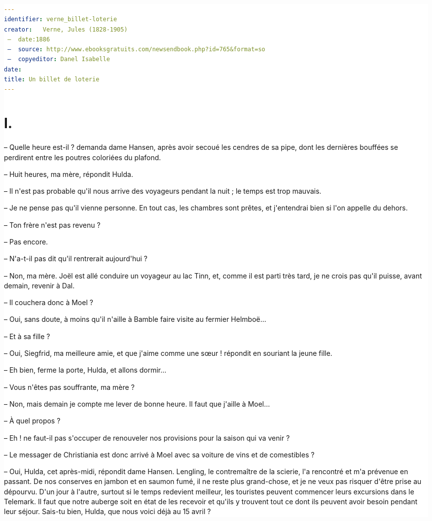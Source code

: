 ```yaml
---
identifier: verne_billet-loterie  
creator:   Verne, Jules (1828-1905)
 –  date:1886
 –  source: http://www.ebooksgratuits.com/newsendbook.php?id=765&format=so
 –  copyeditor: Danel Isabelle   
date:   
title: Un billet de loterie  
---
```





# I.

– Quelle heure est-il ? demanda dame Hansen, après avoir secoué les cendres de sa pipe, dont les dernières bouffées se perdirent entre les poutres coloriées du plafond.

– Huit heures, ma mère, répondit Hulda.

– Il n'est pas probable qu'il nous arrive des voyageurs pendant la nuit ; le temps est trop mauvais.

– Je ne pense pas qu'il vienne personne. En tout cas, les chambres sont prêtes, et j'entendrai bien si l'on appelle du dehors.

– Ton frère n'est pas revenu ?

– Pas encore.

– N'a-t-il pas dit qu'il rentrerait aujourd'hui ?

– Non, ma mère. Joël est allé conduire un voyageur au lac Tinn, et, comme il est parti très tard, je ne crois pas qu'il puisse, avant demain, revenir à Dal.

– Il couchera donc à Moel ?

– Oui, sans doute, à moins qu'il n'aille à Bamble faire visite au fermier Helmboë…

– Et à sa fille ?

– Oui, Siegfrid, ma meilleure amie, et que j'aime comme une sœur ! répondit en souriant la jeune fille.

– Eh bien, ferme la porte, Hulda, et allons dormir…

– Vous n'êtes pas souffrante, ma mère ?

– Non, mais demain je compte me lever de bonne heure. Il faut que j'aille à Moel…

– À quel propos ?

– Eh ! ne faut-il pas s'occuper de renouveler nos provisions pour la saison qui va venir ?

– Le messager de Christiania est donc arrivé à Moel avec sa voiture de vins et de comestibles ?

– Oui, Hulda, cet après-midi, répondit dame Hansen. Lengling, le contremaître de la scierie, l'a rencontré et m'a prévenue en passant. De nos conserves en jambon et en saumon fumé, il ne reste plus grand-chose, et je ne veux pas risquer d'être prise au dépourvu. D'un jour à l'autre, surtout si le temps redevient meilleur, les touristes peuvent commencer leurs excursions dans le Telemark. Il faut que notre auberge soit en état de les recevoir et qu'ils y trouvent tout ce dont ils peuvent avoir besoin pendant leur séjour. Sais-tu bien, Hulda, que nous voici déjà au 15 avril ?
